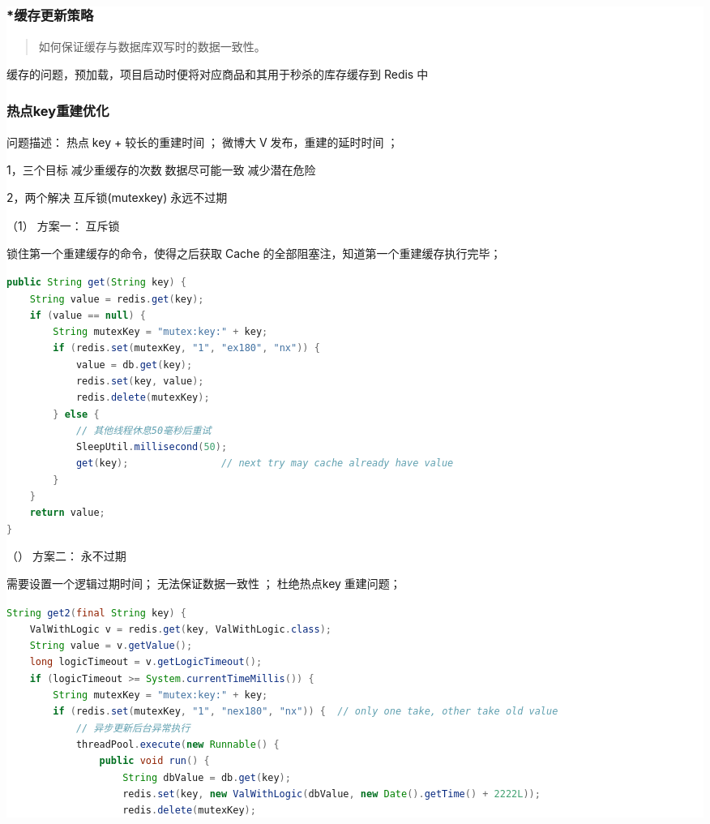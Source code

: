 

### *缓存更新策略

> 如何保证缓存与数据库双写时的数据⼀致性。

缓存的问题，预加载，项目启动时便将对应商品和其用于秒杀的库存缓存到 Redis 中





### 热点key重建优化

问题描述： 热点 key + 较长的重建时间 ；
微博大 V 发布，重建的延时时间 ；

1，三个目标 
减少重缓存的次数 
数据尽可能一致 
减少潜在危险 

2，两个解决 
互斥锁(mutexkey) 
永远不过期



（1） 方案一： 互斥锁

锁住第一个重建缓存的命令，使得之后获取 Cache 的全部阻塞注，知道第一个重建缓存执行完毕；

```java
public String get(String key) {
    String value = redis.get(key);
    if (value == null) {
        String mutexKey = "mutex:key:" + key;
        if (redis.set(mutexKey, "1", "ex180", "nx")) {
            value = db.get(key);
            redis.set(key, value);
            redis.delete(mutexKey);
        } else {
            // 其他线程休息50毫秒后重试
            SleepUtil.millisecond(50);
            get(key);                // next try may cache already have value
        }
    }
    return value;
}
```



（） 方案二： 永不过期

需要设置一个逻辑过期时间；
无法保证数据一致性 ；
杜绝热点key 重建问题；

```java
String get2(final String key) {
    ValWithLogic v = redis.get(key, ValWithLogic.class);
    String value = v.getValue();
    long logicTimeout = v.getLogicTimeout();
    if (logicTimeout >= System.currentTimeMillis()) {
        String mutexKey = "mutex:key:" + key;
        if (redis.set(mutexKey, "1", "nex180", "nx")) {  // only one take, other take old value
            // 异步更新后台异常执行
            threadPool.execute(new Runnable() {
                public void run() {
                    String dbValue = db.get(key);
                    redis.set(key, new ValWithLogic(dbValue, new Date().getTime() + 2222L));
                    redis.delete(mutexKey);
```